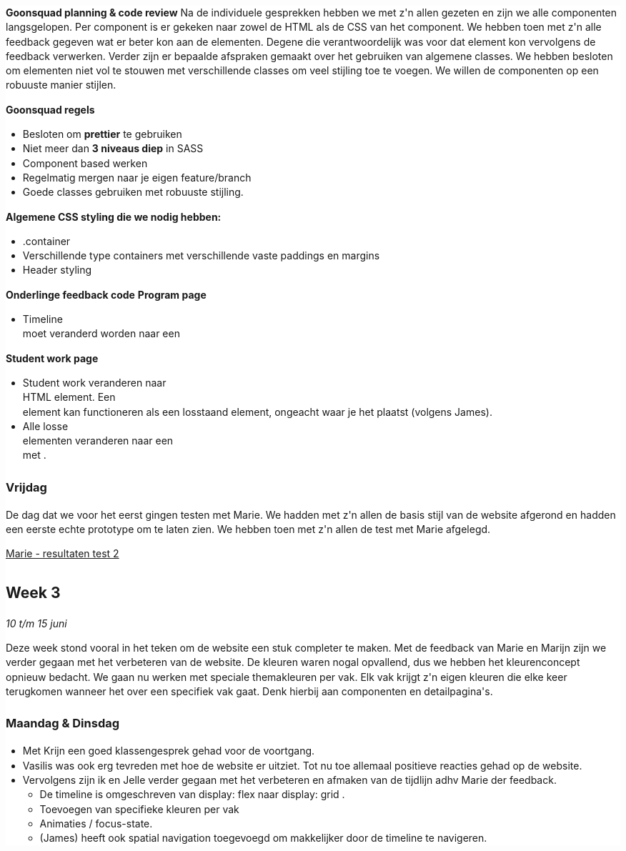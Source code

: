 **Goonsquad planning & code review**
Na de individuele gesprekken hebben we met z'n allen gezeten en zijn we alle componenten langsgelopen. Per component is er gekeken naar zowel de HTML als de CSS van het component. We hebben toen met z'n alle feedback gegeven wat er beter kon aan de elementen. Degene die verantwoordelijk was voor dat element kon vervolgens de feedback verwerken.
Verder zijn er bepaalde afspraken gemaakt over het gebruiken van algemene classes. We hebben besloten om elementen niet vol te stouwen met verschillende classes om veel stijling toe te voegen. We willen de componenten op een robuuste manier stijlen.

**Goonsquad regels**
* Besloten om **prettier** te gebruiken
* Niet meer dan **3 niveaus diep** in SASS
* Component based werken
* Regelmatig mergen naar je eigen feature/branch
* Goede classes gebruiken met robuuste stijling.

**Algemene CSS styling die we nodig hebben:**
* .container
* Verschillende type containers met verschillende vaste paddings en margins
* Header styling

**Onderlinge feedback code**
**Program page**
* Timeline <div> moet veranderd worden naar een <main>

**Student work page**
* Student work veranderen naar  <article> HTML element. Een <article>element kan functioneren als een losstaand element, ongeacht waar je het plaatst (volgens James).
* Alle losse <div> elementen veranderen naar een <main> met <sections>.


### Vrijdag
De dag dat we voor het eerst gingen testen met Marie. We hadden met z'n allen de basis stijl van de website afgerond en hadden een eerste echte prototype om te laten zien. We hebben toen met z'n allen de test met Marie afgelegd. 

[Marie - resultaten test 2](https://drive.google.com/open?id=1aJsjJh1PYA8CX_yq0JTNdwi3oEH5T8d1wlynWcH5Q5s)


## Week 3
*10 t/m 15 juni*

Deze week stond vooral in het teken om de website een stuk completer te maken. Met de feedback van Marie en Marijn zijn we verder gegaan met het verbeteren van de website. De kleuren waren nogal opvallend, dus we hebben het kleurenconcept opnieuw bedacht.
We gaan nu werken met speciale themakleuren per vak. Elk vak krijgt z'n eigen kleuren die elke keer terugkomen wanneer het over een specifiek vak gaat. Denk hierbij aan componenten en detailpagina's.


### Maandag & Dinsdag
* Met Krijn een goed klassengesprek gehad voor de voortgang.
* Vasilis was ook erg tevreden met hoe de website er uitziet. Tot nu toe allemaal positieve reacties gehad op de website.
* Vervolgens zijn ik en Jelle verder gegaan met het verbeteren en afmaken van de tijdlijn adhv Marie der feedback.
	* De timeline is omgeschreven van display: flex naar display: grid . 
	* Toevoegen van specifieke kleuren per vak
	* Animaties / focus-state.
	* (James) heeft ook spatial navigation toegevoegd om makkelijker door de timeline te navigeren.
